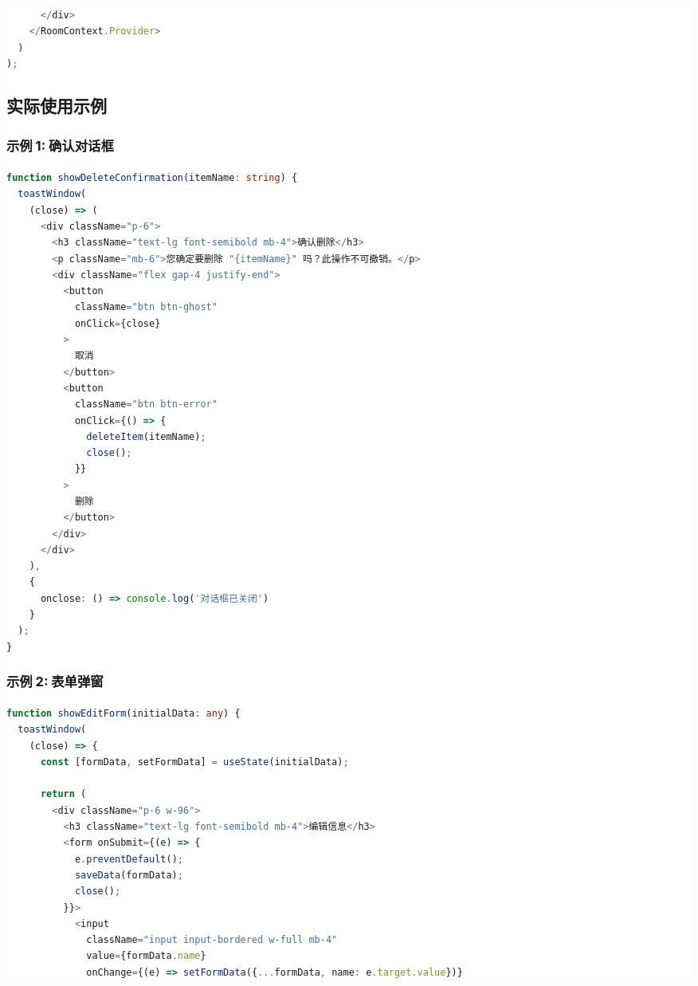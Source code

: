 ```typescript
      </div>
    </RoomContext.Provider>
  )
);
```

## 实际使用示例

### 示例 1: 确认对话框

```typescript
function showDeleteConfirmation(itemName: string) {
  toastWindow(
    (close) => (
      <div className="p-6">
        <h3 className="text-lg font-semibold mb-4">确认删除</h3>
        <p className="mb-6">您确定要删除 "{itemName}" 吗？此操作不可撤销。</p>
        <div className="flex gap-4 justify-end">
          <button 
            className="btn btn-ghost" 
            onClick={close}
          >
            取消
          </button>
          <button 
            className="btn btn-error" 
            onClick={() => {
              deleteItem(itemName);
              close();
            }}
          >
            删除
          </button>
        </div>
      </div>
    ),
    {
      onclose: () => console.log('对话框已关闭')
    }
  );
}
```

### 示例 2: 表单弹窗

```typescript
function showEditForm(initialData: any) {
  toastWindow(
    (close) => {
      const [formData, setFormData] = useState(initialData);
      
      return (
        <div className="p-6 w-96">
          <h3 className="text-lg font-semibold mb-4">编辑信息</h3>
          <form onSubmit={(e) => {
            e.preventDefault();
            saveData(formData);
            close();
          }}>
            <input 
              className="input input-bordered w-full mb-4"
              value={formData.name}
              onChange={(e) => setFormData({...formData, name: e.target.value})}
```